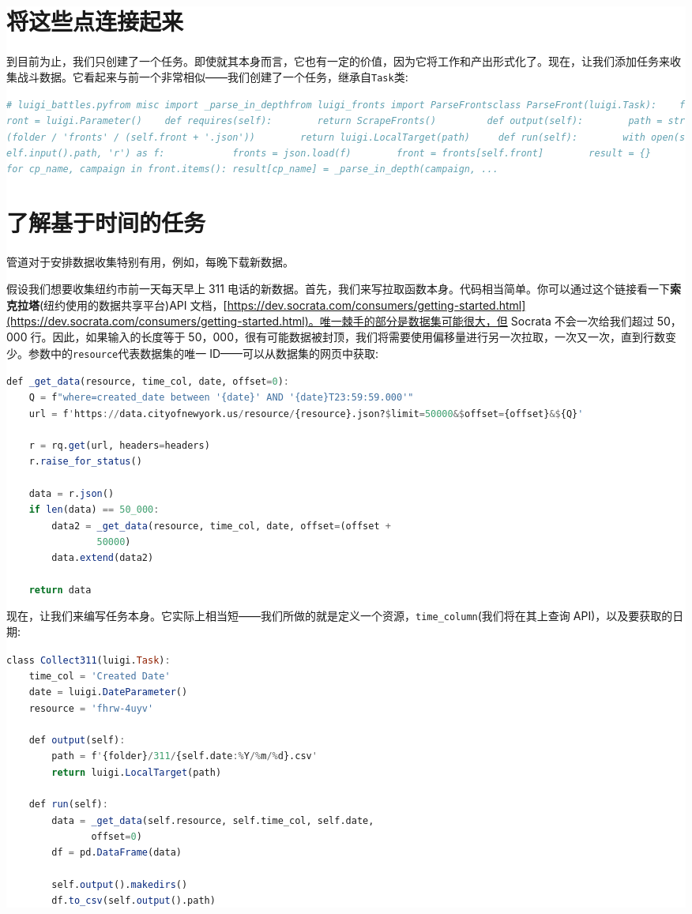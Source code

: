 
# 将这些点连接起来

到目前为止，我们只创建了一个任务。即使就其本身而言，它也有一定的价值，因为它将工作和产出形式化了。现在，让我们添加任务来收集战斗数据。它看起来与前一个非常相似——我们创建了一个任务，继承自`Task`类:

```jl
# luigi_battles.pyfrom misc import _parse_in_depthfrom luigi_fronts import ParseFrontsclass ParseFront(luigi.Task):    front = luigi.Parameter()    def requires(self):        return ScrapeFronts()         def output(self):        path = str(folder / 'fronts' / (self.front + '.json'))        return luigi.LocalTarget(path)     def run(self):        with open(self.input().path, 'r') as f:            fronts = json.load(f)        front = fronts[self.front]        result = {}        for cp_name, campaign in front.items(): result[cp_name] = _parse_in_depth(campaign, ...
```

        

# 了解基于时间的任务

管道对于安排数据收集特别有用，例如，每晚下载新数据。

假设我们想要收集纽约市前一天每天早上 311 电话的新数据。首先，我们来写拉取函数本身。代码相当简单。你可以通过这个链接看一下**索克拉塔**(纽约使用的数据共享平台)API 文档，[https://dev.socrata.com/consumers/getting-started.html](https://dev.socrata.com/consumers/getting-started.html)。唯一棘手的部分是数据集可能很大，但 Socrata 不会一次给我们超过 50，000 行。因此，如果输入的长度等于 50，000，很有可能数据被封顶，我们将需要使用偏移量进行另一次拉取，一次又一次，直到行数变少。参数中的`resource`代表数据集的唯一 ID——可以从数据集的网页中获取:

```jl
def _get_data(resource, time_col, date, offset=0):          
    Q = f"where=created_date between '{date}' AND '{date}T23:59:59.000'"
    url = f'https://data.cityofnewyork.us/resource/{resource}.json?$limit=50000&$offset={offset}&${Q}'

    r = rq.get(url, headers=headers)
    r.raise_for_status()

    data = r.json()
    if len(data) == 50_000:
        data2 = _get_data(resource, time_col, date, offset=(offset + 
                50000)
        data.extend(data2)

    return data
```

现在，让我们来编写任务本身。它实际上相当短——我们所做的就是定义一个资源，`time_column`(我们将在其上查询 API)，以及要获取的日期:

```jl
class Collect311(luigi.Task):
    time_col = 'Created Date'
    date = luigi.DateParameter()
    resource = 'fhrw-4uyv'

    def output(self):
        path = f'{folder}/311/{self.date:%Y/%m/%d}.csv'
        return luigi.LocalTarget(path)

    def run(self):
        data = _get_data(self.resource, self.time_col, self.date, 
               offset=0)
        df = pd.DataFrame(data)

        self.output().makedirs()
        df.to_csv(self.output().path)
```
